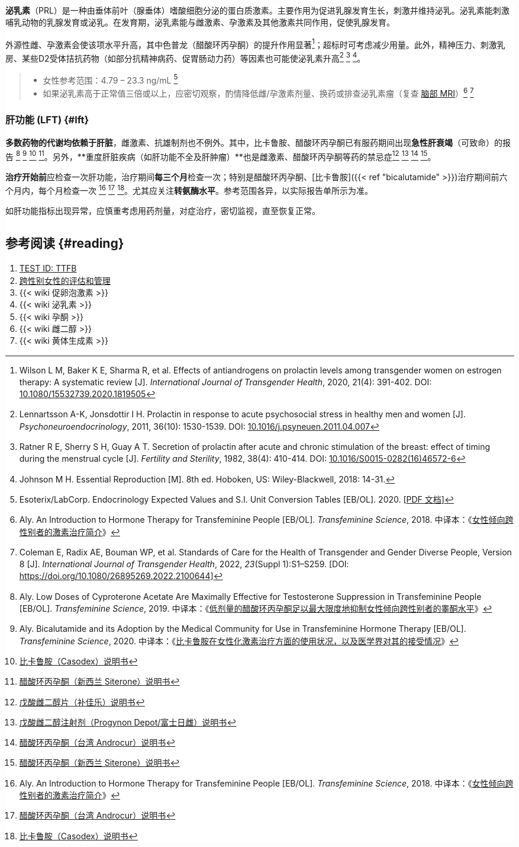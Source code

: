 **泌乳素**（PRL）是一种由垂体前叶（腺垂体）嗜酸细胞分泌的蛋白质激素。主要作用为促进乳腺发育生长，刺激并维持泌乳。泌乳素能刺激哺乳动物的乳腺发育或泌乳。在发育期，泌乳素能与雌激素、孕激素及其他激素共同作用，促使乳腺发育。

外源性雌、孕激素会使该项水平升高，其中色普龙（醋酸环丙孕酮）的提升作用显著[^27]；超标时可考虑减少用量。此外，精神压力、刺激乳房、某些D2受体拮抗药物（如部分抗精神病药、促胃肠动力药）等因素也可能使泌乳素升高[^28] [^29] [^33]。

> - 女性参考范围：4.79 – 23.3 ng/mL [^1]
> - 如果泌乳素高于正常值三倍或以上，应密切观察，酌情降低雌/孕激素剂量、换药或排查泌乳素瘤（复查 [脑部 MRI](https://zh.wikipedia.org/wiki/磁共振成像)）[^2] [^3]

### 肝功能 (LFT) {#lft}

**多数药物的代谢均依赖于肝脏**，雌激素、抗雄制剂也不例外。其中，比卡鲁胺、醋酸环丙孕酮已有服药期间出现**急性肝衰竭**（可致命）的报告 [^6] [^7] [^15] [^17]。另外，**重度肝脏疾病（如肝功能不全及肝肿瘤）**也是雌激素、醋酸环丙孕酮等药的禁忌症[^8] [^9] [^10] [^17]。

**治疗开始前**应检查一次肝功能，治疗期间**每三个月**检查一次；特别是醋酸环丙孕酮、[比卡鲁胺]({{< ref "bicalutamide" >}})治疗期间前六个月内，每个月检查一次 [^2] [^10] [^15]。尤其应关注**转氨酶水平**。参考范围各异，以实际报告单所示为准。

如肝功能指标出现异常，应慎重考虑用药剂量，对症治疗，密切监视，直至恢复正常。

## 参考阅读 {#reading}

1. [TEST ID: TTFB](https://www.mayocliniclabs.com/test-catalog/Clinical+and+Interpretive/83686)
1. [跨性别女性的评估和管理](https://www.uptodate.com/contents/zh-Hans/transgender-women-evaluation-and-management)
1. {{< wiki 促卵泡激素 >}}
1. {{< wiki 泌乳素 >}}
1. {{< wiki 孕酮 >}}
1. {{< wiki 雌二醇 >}}
1. {{< wiki 黄体生成素 >}}

[^1]: Esoterix/LabCorp. Endocrinology Expected Values and S.I. Unit Conversion Tables [EB/OL]. 2020. \[[PDF 文档](https://specialtytesting.labcorp.com/sites/default/files/2021-07/L5167-0421-18%20Endocrine%20Expected%20Values_0.pdf)]
[^2]: Aly. An Introduction to Hormone Therapy for Transfeminine People [EB/OL]. *Transfeminine Science*, 2018. 中译本：《[女性倾向跨性别者的激素治疗简介](https://tfsci.mtf.wiki/articles/transfem-intro/)》
[^3]: Coleman E, Radix AE, Bouman WP, et al. Standards of Care for the Health of Transgender and Gender Diverse People, Version 8 [J]. *International Journal of Transgender Health*, 2022, *23*(Suppl 1):S1–S259. \[DOI: <https://doi.org/10.1080/26895269.2022.2100644>]
[^4]: Aly. Considerations in Understanding the Possible Role and Influence of Progestogens in Terms of Breast Development [EB/OL]. *Transfeminine Science*, 2020. 译文：《[关于孕激素在乳房发育过程中有何潜在作用及影响的随笔](https://tfsci.mtf.wiki/articles/progestogens-breast-dev/)》
[^5]: Aly. Oral Progesterone Achieves Very Low Levels of Progesterone and Has Only Weak Progestogenic Effects [EB/OL]. *Transfeminine Science*, 2018. 中译本：《[口服孕酮及其引起的低孕酮水平与较弱效力的简论](https://tfsci.mtf.wiki/articles/oral-p4-low-levels/)》
[^6]: Aly. Low Doses of Cyproterone Acetate Are Maximally Effective for Testosterone Suppression in Transfeminine People [EB/OL]. *Transfeminine Science*, 2019. 中译本：《[低剂量的醋酸环丙孕酮足以最大限度地抑制女性倾向跨性别者的睾酮水平](https://tfsci.mtf.wiki/articles/cpa-dosage/)》
[^7]: Aly. Bicalutamide and its Adoption by the Medical Community for Use in Transfeminine Hormone Therapy [EB/OL]. *Transfeminine Science*, 2020. 中译本：《[比卡鲁胺在女性化激素治疗方面的使用状况，以及医学界对其的接受情况](https://tfsci.mtf.wiki/articles/bica-adoption/)》
[^8]: [戊酸雌二醇片（补佳乐）说明书](https://tfsci.mtf.wiki/misc/progynova/)
[^9]: [戊酸雌二醇注射剂（Progynon Depot/富士日雌）说明书](https://tfsci.mtf.wiki/misc/progynon-depot/)
[^10]: [醋酸环丙孕酮（台湾 Androcur）说明书](https://tfsci.mtf.wiki/misc/androcur-tw)
[^11]: Mitzi. Puberty Blockers: A Review of GnRH Analogues in Transgender Youth [EB/OL]. *Transfeminine Science*, 2022. 中译本：《[有关 GnRH 类似物作为青春期阻断剂用于跨性别青年的评述](https://tfsci.mtf.wiki/articles/puberty-blockers/)》
[^12]: [螺内酯片说明书](https://tfsci.mtf.wiki/misc/spiro-tablet/)
[^13]: Aly. Estrogens and Their Influences on Coagulation and Risk of Blood Clots [EB/OL]. *Transfeminine Science*, 2020. 中译本：《[雌激素对凝血功能与血栓风险的影响](https://tfsci.mtf.wiki/articles/estrogens-blood-clots/)》
[^14]: Aly. Breast Cancer Risk with Hormone Therapy in Transfeminine People [EB/OL]. *Transfeminine Science*, 2020. 中译本：《[关于女性化激素疗法与乳腺癌风险的简述](https://tfsci.mtf.wiki/articles/breast-cancer/)》
[^15]: [比卡鲁胺（Casodex）说明书](https://tfsci.mtf.wiki/misc/casodex/)
[^16]: Aly. Recent Developments on Cyproterone Acetate and Meningioma Risk Out of France and Implications for Transfeminine People [EB/OL]. *Transfeminine Science*, 2020. 中译本：《[法国关于醋酸环丙孕酮和脑膜瘤风险的研究的最新进展以及对女性倾向跨性别者的影响](https://tfsci.mtf.wiki/articles/cpa-meningioma/)》
[^17]: [醋酸环丙孕酮（新西兰 Siterone）说明书](https://tfsci.mtf.wiki/misc/siterone-nz/)
[^18]: [雌二醇片（Estrofem）说明书](https://tfsci.mtf.wiki/misc/estrofem/)
[^19]: [雌二醇外用贴片（Estraderm）说明书](https://tfsci.mtf.wiki/misc/estraderm/)
[^20]: 郑全喜, 王昆, 刘超. 甲状腺功能减退导致高甘油三酯血症的分子机制的新认识 [J]. *中华内分泌代谢杂志*, 2014, 30(10):856-858. \[DOI: [10.3760/cma.j.issn.1000-6699.2014.10.09](https://rs.yiigle.com/cmaid/206059)]
[^21]: [螺内酯（Aldactone）说明书](https://tfsci.mtf.wiki/misc/aldactone/)
[^22]: 刘兆宇, 李岩, 李学武, 等. 中国海南百岁女性老人性腺激素表达特征及关联因素的横断面分析 [J]. *中南大学学报:医学版*, 2022, 47(1):45-51. \[DOI:[10.11817/j.issn.1672-7347.2022.210079](https://dx.doi.org/10.11817/j.issn.1672-7347.2022.210079)]
[^23]: 李德绘, 梁自乾. 重度烧伤患者血清 PTH、钙、无机磷测定及其临床意义 [J]. *广西医科大学学报*, 2003(03): 374-375. \[DOI:[10.16190/j.cnki.45-1211/r.2003.03.025](https://dx.doi.org/10.16190/j.cnki.45-1211/r.2003.03.025)]
[^24]: 急性胰腺炎协作组. 中国 6223 例急性胰腺炎病因及病死率分析 [J]. *胰腺病学*, 2006, 6(6):321-325. \[DOI:[10.3760/cma.j.issn.1674-1935.2006.06.001](https://dx.doi.org/10.3760/cma.j.issn.1674-1935.2006.06.001)]
[^25]: Power M L, Schulkin J. Sex differences in fat storage, fat metabolism, and the health risks from obesity: possible evolutionary origins [J]. *British Journal of Nutrition*, 2008, 99(5): 931-940. DOI: [10.1017/S0007114507853347](https://doi.org/10.1017/S0007114507853347)
[^26]: Klaver M, Dekker M J H J, de Mutsert R, et al. Cross-­sex hormone therapy in transgender persons affects total body weight, body fat and lean body mass: a meta-analysis [J]. *Andrologia*, 2016, 49(5): e12660. DOI: [10.1111/and.12660](https://doi.org/10.1111/and.12660)
[^27]: Wilson L M, Baker K E, Sharma R, et al. Effects of antiandrogens on prolactin levels among transgender women on estrogen therapy: A systematic review [J]. *International Journal of Transgender Health*, 2020, 21(4): 391-402. DOI: [10.1080/15532739.2020.1819505](https://doi.org/10.1080/15532739.2020.1819505)

[^28]: Lennartsson A-K, Jonsdottir I H. Prolactin in response to acute psychosocial stress in healthy men and women [J]. *Psychoneuroendocrinology*, 2011, 36(10): 1530-1539. DOI: [10.1016/j.psyneuen.2011.04.007](https://doi.org/10.1016/j.psyneuen.2011.04.007)
[^29]: Ratner R E, Sherry S H, Guay A T. Secretion of prolactin after acute and chronic stimulation of the breast: effect of timing during the menstrual cycle [J]. *Fertility and Sterility*, 1982, 38(4): 410-414. DOI: [10.1016/S0015-0282(16)46572-6](https://doi.org/10.1016/S0015-0282(16)46572-6)
[^30]: Davies A G. Role of FSH in the Control of Testicular Function [J]. *Archives of Andrology*, 1981, 7(2): 97-108. DOI: [10.3109/01485018108999297](https://doi.org/10.3109/01485018108999297)
[^31]: Ramaswamy S, Weinbauer G F. Endocrine control of spermatogenesis: Role of FSH and LH/ testosterone [J]. *Spermatogenesis*, 2014, 4(2): e996025. DOI: [10.1080/21565562.2014.996025](https://doi.org/10.1080/21565562.2014.996025)
[^32]: Wierckx K, Gooren L, T’Sjoen G. Clinical review: Breast development in trans women receiving cross-sex hormones [J]. *The Journal of Sexual Medicine*, 2014, *11*(5): 1240–1247. DOI: [10.1111/jsm.12487](https://doi.org/10.1111/jsm.12487)
[^33]: Johnson M H. Essential Reproduction [M]. 8th ed. Hoboken, US: Wiley-Blackwell, 2018: 14-31.